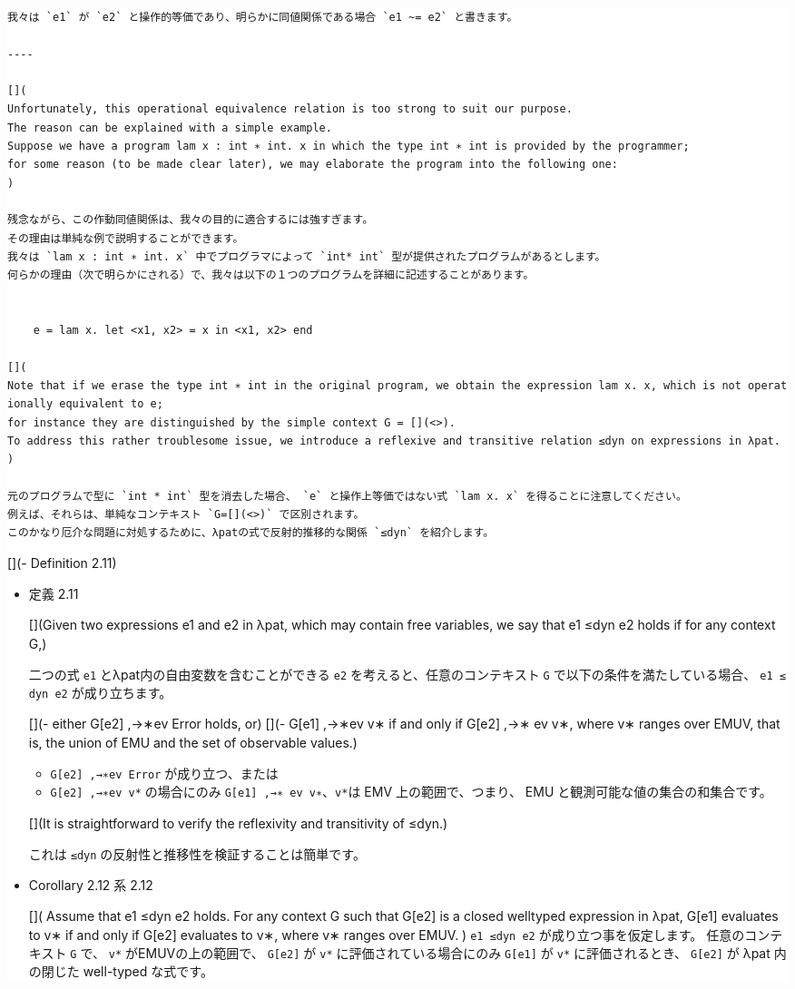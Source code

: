	我々は `e1` が `e2` と操作的等価であり、明らかに同値関係である場合 `e1 ~= e2` と書きます。

	----

	[](
	Unfortunately, this operational equivalence relation is too strong to suit our purpose.
	The reason can be explained with a simple example.
	Suppose we have a program lam x : int ∗ int. x in which the type int ∗ int is provided by the programmer;
	for some reason (to be made clear later), we may elaborate the program into the following one:
	)

	残念ながら、この作動同値関係は、我々の目的に適合するには強すぎます。
	その理由は単純な例で説明することができます。
	我々は `lam x : int ∗ int. x` 中でプログラマによって `int* int` 型が提供されたプログラムがあるとします。
	何らかの理由（次で明らかにされる）で、我々は以下の１つのプログラムを詳細に記述することがあります。


		e = lam x. let <x1, x2> = x in <x1, x2> end

	[](
	Note that if we erase the type int ∗ int in the original program, we obtain the expression lam x. x, which is not operationally equivalent to e;
	for instance they are distinguished by the simple context G = [](<>).
	To address this rather troublesome issue, we introduce a reflexive and transitive relation ≤dyn on expressions in λpat.
	)

	元のプログラムで型に `int * int` 型を消去した場合、 `e` と操作上等価ではない式 `lam x. x` を得ることに注意してください。 
	例えば、それらは、単純なコンテキスト `G=[](<>)` で区別されます。
	このかなり厄介な問題に対処するために、λpatの式で反射的推移的な関係 `≤dyn` を紹介します。

[](- Definition 2.11)

- 定義 2.11

	[](Given two expressions e1 and e2 in λpat, which may contain free variables, we say that e1 ≤dyn e2 holds if for any context G,)

	二つの式 `e1` とλpat内の自由変数を含むことができる `e2` を考えると、任意のコンテキスト `G` で以下の条件を満たしている場合、 `e1 ≤dyn e2` が成り立ちます。

	[](- either G[e2] ,→∗ev Error holds, or)
	[](- G[e1] ,→∗ev v∗ if and only if G[e2] ,→∗ ev v∗, where v∗ ranges over EMUV, that is, the union of EMU and the set of observable values.)

	- `G[e2] ,→∗ev Error` が成り立つ、または
	- `G[e2] ,→∗ev v*` の場合にのみ `G[e1] ,→∗ ev v∗`、`v*`は EMV 上の範囲で、つまり、 EMU と観測可能な値の集合の和集合です。

	[](It is straightforward to verify the reflexivity and transitivity of ≤dyn.)

	これは `≤dyn` の反射性と推移性を検証することは簡単です。

- Corollary 2.12 系 2.12

	[](
	Assume that e1 ≤dyn e2 holds.
	For any context G such that G[e2] is a closed welltyped expression in λpat, G[e1] evaluates to v∗ if and only if G[e2] evaluates to v∗, where v∗ ranges over EMUV.
	)
	`e1 ≤dyn e2` が成り立つ事を仮定します。
	任意のコンテキスト `G` で、 `v*` がEMUVの上の範囲で、 `G[e2]` が `v*` に評価されている場合にのみ `G[e1]` が `v*` に評価されるとき、 `G[e2]` が λpat 内の閉じた well-typed な式です。
